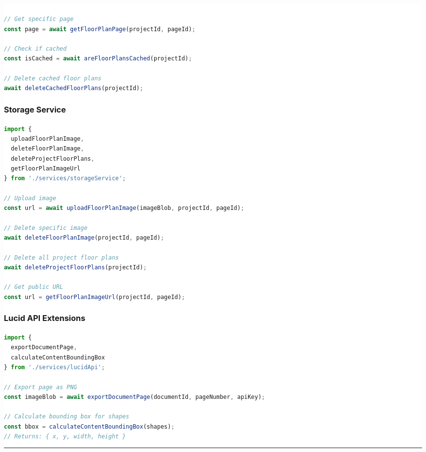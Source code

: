 ```javascript

// Get specific page
const page = await getFloorPlanPage(projectId, pageId);

// Check if cached
const isCached = await areFloorPlansCached(projectId);

// Delete cached floor plans
await deleteCachedFloorPlans(projectId);
```

### Storage Service

```javascript
import { 
  uploadFloorPlanImage,
  deleteFloorPlanImage,
  deleteProjectFloorPlans,
  getFloorPlanImageUrl
} from './services/storageService';

// Upload image
const url = await uploadFloorPlanImage(imageBlob, projectId, pageId);

// Delete specific image
await deleteFloorPlanImage(projectId, pageId);

// Delete all project floor plans
await deleteProjectFloorPlans(projectId);

// Get public URL
const url = getFloorPlanImageUrl(projectId, pageId);
```

### Lucid API Extensions

```javascript
import { 
  exportDocumentPage,
  calculateContentBoundingBox
} from './services/lucidApi';

// Export page as PNG
const imageBlob = await exportDocumentPage(documentId, pageNumber, apiKey);

// Calculate bounding box for shapes
const bbox = calculateContentBoundingBox(shapes);
// Returns: { x, y, width, height }
```

---
